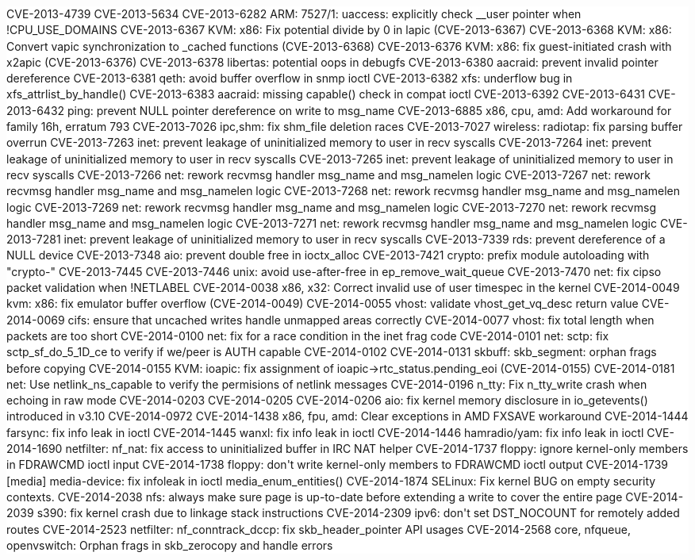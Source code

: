 CVE-2013-4739
CVE-2013-5634
CVE-2013-6282 ARM: 7527/1: uaccess: explicitly check __user pointer when !CPU_USE_DOMAINS
CVE-2013-6367 KVM: x86: Fix potential divide by 0 in lapic (CVE-2013-6367)
CVE-2013-6368 KVM: x86: Convert vapic synchronization to _cached functions (CVE-2013-6368)
CVE-2013-6376 KVM: x86: fix guest-initiated crash with x2apic (CVE-2013-6376)
CVE-2013-6378 libertas: potential oops in debugfs
CVE-2013-6380 aacraid: prevent invalid pointer dereference
CVE-2013-6381 qeth: avoid buffer overflow in snmp ioctl
CVE-2013-6382 xfs: underflow bug in xfs_attrlist_by_handle()
CVE-2013-6383 aacraid: missing capable() check in compat ioctl
CVE-2013-6392
CVE-2013-6431
CVE-2013-6432 ping: prevent NULL pointer dereference on write to msg_name
CVE-2013-6885 x86, cpu, amd: Add workaround for family 16h, erratum 793
CVE-2013-7026 ipc,shm: fix shm_file deletion races
CVE-2013-7027 wireless: radiotap: fix parsing buffer overrun
CVE-2013-7263 inet: prevent leakage of uninitialized memory to user in recv syscalls
CVE-2013-7264 inet: prevent leakage of uninitialized memory to user in recv syscalls
CVE-2013-7265 inet: prevent leakage of uninitialized memory to user in recv syscalls
CVE-2013-7266 net: rework recvmsg handler msg_name and msg_namelen logic
CVE-2013-7267 net: rework recvmsg handler msg_name and msg_namelen logic
CVE-2013-7268 net: rework recvmsg handler msg_name and msg_namelen logic
CVE-2013-7269 net: rework recvmsg handler msg_name and msg_namelen logic
CVE-2013-7270 net: rework recvmsg handler msg_name and msg_namelen logic
CVE-2013-7271 net: rework recvmsg handler msg_name and msg_namelen logic
CVE-2013-7281 inet: prevent leakage of uninitialized memory to user in recv syscalls
CVE-2013-7339 rds: prevent dereference of a NULL device
CVE-2013-7348 aio: prevent double free in ioctx_alloc
CVE-2013-7421 crypto: prefix module autoloading with "crypto-"
CVE-2013-7445
CVE-2013-7446 unix: avoid use-after-free in ep_remove_wait_queue
CVE-2013-7470 net: fix cipso packet validation when !NETLABEL
CVE-2014-0038 x86, x32: Correct invalid use of user timespec in the kernel
CVE-2014-0049 kvm: x86: fix emulator buffer overflow (CVE-2014-0049)
CVE-2014-0055 vhost: validate vhost_get_vq_desc return value
CVE-2014-0069 cifs: ensure that uncached writes handle unmapped areas correctly
CVE-2014-0077 vhost: fix total length when packets are too short
CVE-2014-0100 net: fix for a race condition in the inet frag code
CVE-2014-0101 net: sctp: fix sctp_sf_do_5_1D_ce to verify if we/peer is AUTH capable
CVE-2014-0102
CVE-2014-0131 skbuff: skb_segment: orphan frags before copying
CVE-2014-0155 KVM: ioapic: fix assignment of ioapic->rtc_status.pending_eoi (CVE-2014-0155)
CVE-2014-0181 net: Use netlink_ns_capable to verify the permisions of netlink messages
CVE-2014-0196 n_tty: Fix n_tty_write crash when echoing in raw mode
CVE-2014-0203
CVE-2014-0205
CVE-2014-0206 aio: fix kernel memory disclosure in io_getevents() introduced in v3.10
CVE-2014-0972
CVE-2014-1438 x86, fpu, amd: Clear exceptions in AMD FXSAVE workaround
CVE-2014-1444 farsync: fix info leak in ioctl
CVE-2014-1445 wanxl: fix info leak in ioctl
CVE-2014-1446 hamradio/yam: fix info leak in ioctl
CVE-2014-1690 netfilter: nf_nat: fix access to uninitialized buffer in IRC NAT helper
CVE-2014-1737 floppy: ignore kernel-only members in FDRAWCMD ioctl input
CVE-2014-1738 floppy: don't write kernel-only members to FDRAWCMD ioctl output
CVE-2014-1739 [media] media-device: fix infoleak in ioctl media_enum_entities()
CVE-2014-1874 SELinux: Fix kernel BUG on empty security contexts.
CVE-2014-2038 nfs: always make sure page is up-to-date before extending a write to cover the entire page
CVE-2014-2039 s390: fix kernel crash due to linkage stack instructions
CVE-2014-2309 ipv6: don't set DST_NOCOUNT for remotely added routes
CVE-2014-2523 netfilter: nf_conntrack_dccp: fix skb_header_pointer API usages
CVE-2014-2568 core, nfqueue, openvswitch: Orphan frags in skb_zerocopy and handle errors